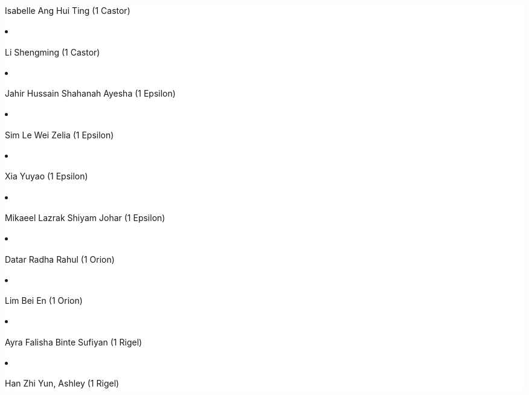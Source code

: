 <p>Isabelle Ang Hui Ting (1 Castor)&nbsp;&nbsp;&nbsp;&nbsp;&nbsp;&nbsp;&nbsp;&nbsp;&nbsp;&nbsp;&nbsp;&nbsp;&nbsp;&nbsp;&nbsp;&nbsp;&nbsp;&nbsp;&nbsp;&nbsp;&nbsp;&nbsp;&nbsp;&nbsp;&nbsp;&nbsp;&nbsp;&nbsp;&nbsp;&nbsp;&nbsp;&nbsp;&nbsp;&nbsp;&nbsp;&nbsp;&nbsp;&nbsp;&nbsp;
&nbsp;&nbsp;&nbsp;&nbsp;&nbsp;&nbsp;&nbsp;&nbsp;&nbsp;&nbsp;&nbsp;</p>
</li>
<li>
<p>Li Shengming (1 Castor)&nbsp;&nbsp;&nbsp;&nbsp;&nbsp;&nbsp;&nbsp;&nbsp;&nbsp;&nbsp;&nbsp;&nbsp;&nbsp;&nbsp;&nbsp;&nbsp;&nbsp;&nbsp;&nbsp;&nbsp;&nbsp;&nbsp;&nbsp;&nbsp;&nbsp;&nbsp;&nbsp;&nbsp;&nbsp;&nbsp;&nbsp;&nbsp;&nbsp;&nbsp;&nbsp;&nbsp;&nbsp;&nbsp;&nbsp;&nbsp;&nbsp;&nbsp;&nbsp;&nbsp;&nbsp;&nbsp;&nbsp;&nbsp;&nbsp;&nbsp;&nbsp;&nbsp;&nbsp;&nbsp;
&nbsp;&nbsp;&nbsp;&nbsp;&nbsp;&nbsp;&nbsp;&nbsp;&nbsp;&nbsp;&nbsp;</p>
</li>
<li>
<p>Jahir Hussain Shahanah Ayesha (1 Epsilon)&nbsp;&nbsp;&nbsp;&nbsp;&nbsp;&nbsp;&nbsp;&nbsp;&nbsp;&nbsp;&nbsp;&nbsp;&nbsp;&nbsp;&nbsp;&nbsp;&nbsp;
&nbsp;&nbsp;&nbsp;&nbsp;&nbsp;&nbsp;&nbsp;&nbsp;</p>
</li>
<li>
<p>Sim Le Wei Zelia (1 Epsilon)&nbsp;&nbsp;&nbsp;&nbsp;&nbsp;&nbsp;&nbsp;&nbsp;&nbsp;&nbsp;&nbsp;&nbsp;&nbsp;&nbsp;&nbsp;&nbsp;&nbsp;&nbsp;&nbsp;&nbsp;&nbsp;&nbsp;&nbsp;&nbsp;&nbsp;&nbsp;&nbsp;&nbsp;&nbsp;&nbsp;&nbsp;&nbsp;&nbsp;&nbsp;&nbsp;&nbsp;&nbsp;&nbsp;&nbsp;&nbsp;&nbsp;&nbsp;&nbsp;&nbsp;&nbsp;&nbsp;&nbsp;&nbsp;&nbsp;&nbsp;&nbsp;&nbsp;&nbsp;&nbsp;
&nbsp;&nbsp;&nbsp;&nbsp;</p>
</li>
<li>
<p>Xia Yuyao (1 Epsilon)&nbsp;&nbsp;&nbsp;&nbsp;&nbsp;&nbsp;&nbsp;&nbsp;&nbsp;&nbsp;&nbsp;&nbsp;&nbsp;&nbsp;&nbsp;&nbsp;&nbsp;&nbsp;&nbsp;&nbsp;&nbsp;&nbsp;&nbsp;&nbsp;&nbsp;&nbsp;&nbsp;&nbsp;&nbsp;&nbsp;&nbsp;&nbsp;&nbsp;&nbsp;&nbsp;&nbsp;&nbsp;&nbsp;&nbsp;&nbsp;&nbsp;&nbsp;&nbsp;&nbsp;&nbsp;&nbsp;&nbsp;&nbsp;&nbsp;&nbsp;&nbsp;&nbsp;&nbsp;&nbsp;&nbsp;&nbsp;&nbsp;&nbsp;&nbsp;&nbsp;&nbsp;&nbsp;&nbsp;&nbsp;&nbsp;&nbsp;&nbsp;
&nbsp;&nbsp;&nbsp;&nbsp;&nbsp;</p>
</li>
<li>
<p>Mikaeel Lazrak Shiyam Johar (1 Epsilon)&nbsp;&nbsp;&nbsp;&nbsp;&nbsp;&nbsp;&nbsp;&nbsp;&nbsp;&nbsp;&nbsp;&nbsp;&nbsp;&nbsp;&nbsp;&nbsp;&nbsp;&nbsp;&nbsp;&nbsp;&nbsp;&nbsp;&nbsp;&nbsp;&nbsp;&nbsp;&nbsp;&nbsp;&nbsp;&nbsp;
&nbsp;&nbsp;</p>
</li>
<li>
<p>Datar Radha Rahul (1 Orion)&nbsp;&nbsp;&nbsp;&nbsp;&nbsp;&nbsp;&nbsp;&nbsp;&nbsp;&nbsp;&nbsp;&nbsp;&nbsp;&nbsp;&nbsp;&nbsp;&nbsp;&nbsp;&nbsp;&nbsp;&nbsp;&nbsp;&nbsp;&nbsp;&nbsp;&nbsp;&nbsp;&nbsp;&nbsp;&nbsp;&nbsp;&nbsp;&nbsp;&nbsp;&nbsp;&nbsp;&nbsp;&nbsp;&nbsp;&nbsp;&nbsp;&nbsp;&nbsp;&nbsp;&nbsp;
&nbsp;&nbsp;&nbsp;&nbsp;&nbsp;&nbsp;&nbsp;&nbsp;&nbsp;&nbsp;&nbsp;</p>
</li>
<li>
<p>Lim Bei En (1 Orion)&nbsp;&nbsp;&nbsp;&nbsp;&nbsp;&nbsp;&nbsp;&nbsp;&nbsp;&nbsp;&nbsp;&nbsp;&nbsp;&nbsp;&nbsp;&nbsp;&nbsp;&nbsp;&nbsp;&nbsp;&nbsp;&nbsp;&nbsp;&nbsp;&nbsp;&nbsp;&nbsp;&nbsp;&nbsp;&nbsp;&nbsp;&nbsp;&nbsp;&nbsp;&nbsp;&nbsp;&nbsp;&nbsp;&nbsp;&nbsp;&nbsp;&nbsp;&nbsp;&nbsp;&nbsp;&nbsp;&nbsp;&nbsp;&nbsp;&nbsp;&nbsp;&nbsp;&nbsp;&nbsp;&nbsp;&nbsp;&nbsp;&nbsp;&nbsp;&nbsp;&nbsp;
&nbsp;&nbsp;&nbsp;&nbsp;&nbsp;&nbsp;&nbsp;&nbsp;&nbsp;&nbsp;&nbsp;&nbsp;&nbsp;</p>
</li>
<li>
<p>Ayra Falisha Binte Sufiyan (1 Rigel)&nbsp;&nbsp;&nbsp;&nbsp;&nbsp;&nbsp;&nbsp;&nbsp;&nbsp;&nbsp;&nbsp;&nbsp;&nbsp;&nbsp;&nbsp;&nbsp;&nbsp;&nbsp;&nbsp;&nbsp;&nbsp;&nbsp;&nbsp;&nbsp;&nbsp;&nbsp;&nbsp;&nbsp;&nbsp;&nbsp;&nbsp;&nbsp;&nbsp;
&nbsp;&nbsp;&nbsp;&nbsp;&nbsp;&nbsp;&nbsp;&nbsp;&nbsp;&nbsp;</p>
</li>
<li>
<p>Han Zhi Yun, Ashley (1 Rigel)&nbsp;&nbsp;&nbsp;&nbsp;&nbsp;&nbsp;&nbsp;&nbsp;&nbsp;&nbsp;&nbsp;&nbsp;&nbsp;&nbsp;&nbsp;&nbsp;&nbsp;&nbsp;&nbsp;&nbsp;&nbsp;&nbsp;&nbsp;&nbsp;&nbsp;&nbsp;&nbsp;&nbsp;&nbsp;&nbsp;&nbsp;&nbsp;&nbsp;&nbsp;&nbsp;&nbsp;&nbsp;&nbsp;&nbsp;&nbsp;&nbsp;&nbsp;&nbsp;&nbsp;&nbsp;
&nbsp;&nbsp;&nbsp;&nbsp;&nbsp;&nbsp;&nbsp;&nbsp;&nbsp;&nbsp;&nbsp;</p>